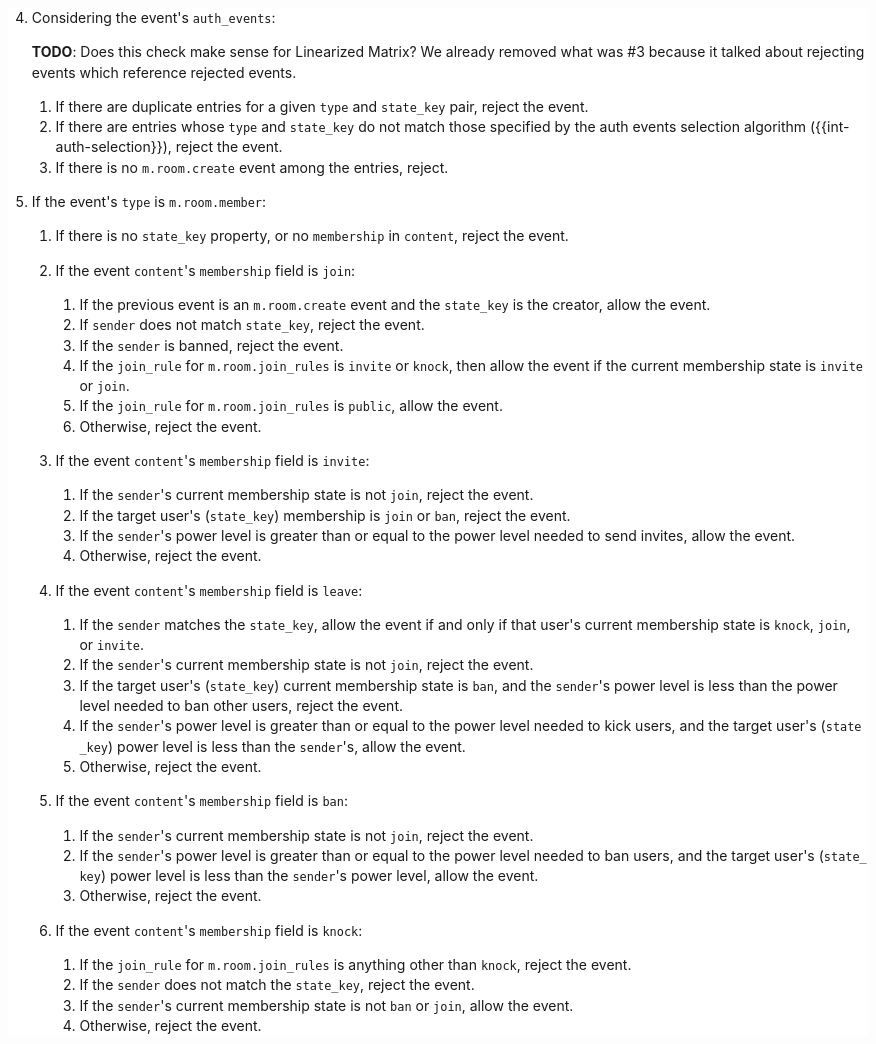 4. Considering the event's `auth_events`:

   **TODO**: Does this check make sense for Linearized Matrix? We already removed what was #3 because
   it talked about rejecting events which reference rejected events.

   1. If there are duplicate entries for a given `type` and `state_key` pair, reject the event.
   2. If there are entries whose `type` and `state_key` do not match those specified by the
      auth events selection algorithm ({{int-auth-selection}}), reject the event.
   3. If there is no `m.room.create` event among the entries, reject.

5. If the event's `type` is `m.room.member`:

   1. If there is no `state_key` property, or no `membership` in `content`, reject the event.

   2. If the event `content`'s `membership` field is `join`:

      1. If the previous event is an `m.room.create` event and the `state_key` is the
         creator, allow the event.
      2. If `sender` does not match `state_key`, reject the event.
      3. If the `sender` is banned, reject the event.
      4. If the `join_rule` for `m.room.join_rules` is `invite` or `knock`, then allow the event if
         the current membership state is `invite` or `join`.
      5. If the `join_rule` for `m.room.join_rules` is `public`, allow the event.
      6. Otherwise, reject the event.

   3. If the event `content`'s `membership` field is `invite`:

      1. If the `sender`'s current membership state is not `join`, reject the event.
      2. If the target user's (`state_key`) membership is `join` or `ban`, reject the event.
      3. If the `sender`'s power level is greater than or equal to the power level needed
         to send invites, allow the event.
      4. Otherwise, reject the event.

   4. If the event `content`'s `membership` field is `leave`:

      1. If the `sender` matches the `state_key`, allow the event if and only if that user's current
         membership state is `knock`, `join`, or `invite`.
      2. If the `sender`'s current membership state is not `join`, reject the event.
      3. If the target user's (`state_key`) current membership state is `ban`, and the
         `sender`'s power level is less than the power level needed to ban other users, reject the event.
      4. If the `sender`'s power level is greater than or equal to the power level needed to
         kick users, and the target user's (`state_key`) power level is less than the `sender`'s,
         allow the event.
      5. Otherwise, reject the event.

   5. If the event `content`'s `membership` field is `ban`:

      1. If the `sender`'s current membership state is not `join`, reject the event.
      2. If the `sender`'s power level is greater than or equal to the power level needed
         to ban users, and the target user's (`state_key`) power level is less than the
         `sender`'s power level, allow the event.
      3. Otherwise, reject the event.

   6. If the event `content`'s `membership` field is `knock`:

      1. If the `join_rule` for `m.room.join_rules` is anything other than `knock`, reject the event.
      2. If the `sender` does not match the `state_key`, reject the event.
      3. If the `sender`'s current membership state is not `ban` or `join`, allow the event.
      4. Otherwise, reject the event.
